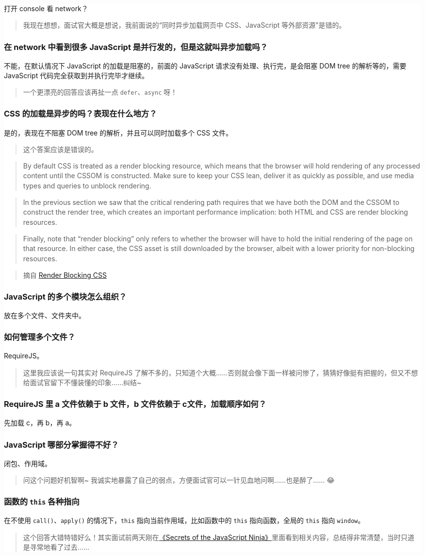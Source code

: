 打开 console 看 network？

> 我现在想想，面试官大概是想说，我前面说的“同时异步加载网页中 CSS、JavaScript 等外部资源”是错的。

### 在 network 中看到很多 JavaScript 是并行发的，但是这就叫异步加载吗？

不能，在默认情况下 JavaScript 的加载是阻塞的，前面的 JavaScript 请求没有处理、执行完，是会阻塞 DOM tree 的解析等的，需要 JavaScript 代码完全获取到并执行完毕才继续。

> 一个更漂亮的回答应该再扯一点 `defer`、`async` 呀！

### CSS 的加载是异步的吗？表现在什么地方？

是的，表现在不阻塞 DOM tree 的解析，并且可以同时加载多个 CSS 文件。

> 这个答案应该是错误的。

> By default CSS is treated as a render blocking resource, which means that the browser will hold rendering of any processed content until the CSSOM is constructed. Make sure to keep your CSS lean, deliver it as quickly as possible, and use media types and queries to unblock rendering.

> In the previous section we saw that the critical rendering path requires that we have both the DOM and the CSSOM to construct the render tree, which creates an important performance implication: both HTML and CSS are render blocking resources.

> Finally, note that “render blocking” only refers to whether the browser will have to hold the initial rendering of the page on that resource. In either case, the CSS asset is still downloaded by the browser, albeit with a lower priority for non-blocking resources.

> 摘自 <a href="https://developers.google.com/web/fundamentals/performance/critical-rendering-path/render-blocking-css?hl=en" target="_blank">Render Blocking CSS</a>

### JavaScript 的多个模块怎么组织？

放在多个文件、文件夹中。

### 如何管理多个文件？

RequireJS。

> 这里我应该说一句其实对 RequireJS 了解不多的，只知道个大概……否则就会像下面一样被问惨了，猜猜好像挺有把握的，但又不想给面试官留下不懂装懂的印象……纠结~

### RequireJS 里 a 文件依赖于 b 文件，b 文件依赖于 c文件，加载顺序如何？

先加载 c，再 b，再 a。

### JavaScript 哪部分掌握得不好？

闭包、作用域。

> 问这个问题好机智啊~ 我诚实地暴露了自己的弱点，方便面试官可以一针见血地问啊……也是醉了…… :joy:

### 函数的 `this` 各种指向

在不使用 `call()`、`apply()` 的情况下，`this` 指向当前作用域，比如函数中的 `this` 指向函数，全局的 `this` 指向 `window`。

<blockquote>
<p>这个回答大错特错好么！其实面试前两天刚在<a href="http://book.douban.com/subject/3176860/" target="_blank">《Secrets of the JavaScript Ninja》</a>里面看到相关内容，总结得非常清楚，当时只道是寻常地看了过去……<p>
